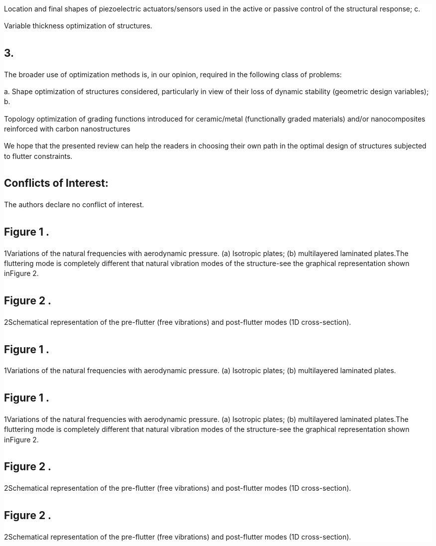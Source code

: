 Location and final shapes of piezoelectric actuators/sensors used in the active or passive control of the structural response; c.

Variable thickness optimization of structures.


## 3.

The broader use of optimization methods is, in our opinion, required in the following class of problems:

a. Shape optimization of structures considered, particularly in view of their loss of dynamic stability (geometric design variables); b.

Topology optimization of grading functions introduced for ceramic/metal (functionally graded materials) and/or nanocomposites reinforced with carbon nanostructures

We hope that the presented review can help the readers in choosing their own path in the optimal design of structures subjected to flutter constraints. 


## Conflicts of Interest:

The authors declare no conflict of interest.

## Figure 1 .
1Variations of the natural frequencies with aerodynamic pressure. (a) Isotropic plates; (b) multilayered laminated plates.The fluttering mode is completely different that natural vibration modes of the structure-see the graphical representation shown inFigure 2.

## Figure 2 .
2Schematical representation of the pre-flutter (free vibrations) and post-flutter modes (1D cross-section).

## Figure 1 .
1Variations of the natural frequencies with aerodynamic pressure. (a) Isotropic plates; (b) multilayered laminated plates.

## Figure 1 .
1Variations of the natural frequencies with aerodynamic pressure. (a) Isotropic plates; (b) multilayered laminated plates.The fluttering mode is completely different that natural vibration modes of the structure-see the graphical representation shown inFigure 2.

## Figure 2 .
2Schematical representation of the pre-flutter (free vibrations) and post-flutter modes (1D cross-section).

## Figure 2 .
2Schematical representation of the pre-flutter (free vibrations) and post-flutter modes (1D cross-section).
